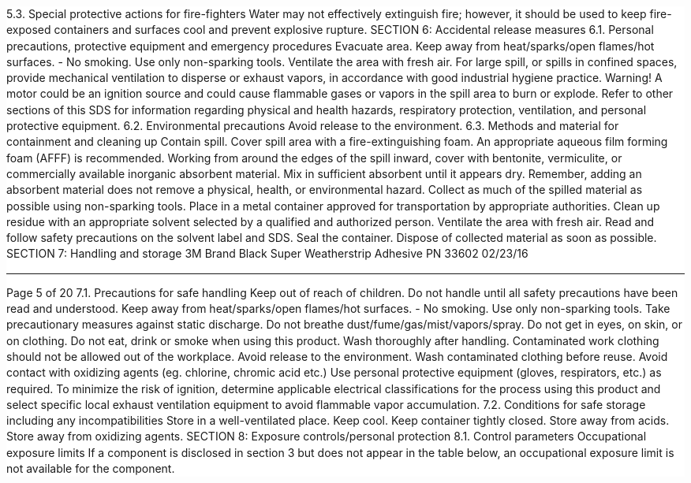 5.3. Special protective actions for fire-fighters
Water may not effectively extinguish fire; however, it should be used to keep fire-exposed containers and surfaces cool and 
prevent explosive rupture.
SECTION 6: Accidental release measures
6.1. Personal precautions, protective equipment and emergency procedures
Evacuate area.  Keep away from heat/sparks/open flames/hot surfaces. - No smoking.  Use only non-sparking tools.  Ventilate 
the area with fresh air.  For large spill, or spills in confined spaces, provide mechanical ventilation to disperse or exhaust 
vapors, in accordance with good industrial hygiene practice.  Warning! A motor could be an ignition source and could cause 
flammable gases or vapors in the spill area to burn or explode.  Refer to other sections of this SDS for information regarding 
physical and health hazards, respiratory protection, ventilation, and personal protective equipment.
6.2. Environmental precautions
Avoid release to the environment.
6.3. Methods and material for containment and cleaning up
Contain spill.  Cover spill area with a fire-extinguishing foam.  An appropriate aqueous film forming foam (AFFF) is 
recommended.  Working from around the edges of the spill inward, cover with bentonite, vermiculite, or commercially 
available inorganic absorbent material.  Mix in sufficient absorbent until it appears dry.  Remember, adding an absorbent 
material does not remove a physical, health, or environmental hazard.  Collect as much of the spilled material as possible 
using non-sparking tools.  Place in a metal container approved for transportation by appropriate authorities.  Clean up  residue 
with an appropriate solvent selected by a qualified and authorized person.  Ventilate the area with fresh air. Read and follow 
safety precautions on the solvent label and SDS.  Seal the container.  Dispose of collected material as soon as possible.
SECTION 7: Handling and storage
3M Brand Black Super Weatherstrip Adhesive PN 33602    02/23/16
__________________________________________________________________________________________
 
 Page  5  of    20
7.1. Precautions for safe handling
Keep out of reach of children.  Do not handle until all safety precautions have been read and understood.  Keep away from 
heat/sparks/open flames/hot surfaces. - No smoking.  Use only non-sparking tools.  Take precautionary measures against 
static discharge.  Do not breathe dust/fume/gas/mist/vapors/spray.  Do not get in eyes, on skin, or on clothing.  Do not eat, 
drink or smoke when using this product.  Wash thoroughly after handling.  Contaminated work clothing should not be 
allowed out of the workplace.  Avoid release to the environment.  Wash contaminated clothing before reuse.  Avoid contact 
with oxidizing agents (eg. chlorine, chromic acid etc.)  Use personal protective equipment (gloves, respirators, etc.) as 
required.  To minimize the risk of ignition, determine applicable electrical classifications for the process using this product 
and select specific local exhaust ventilation equipment to avoid flammable vapor accumulation.
7.2. Conditions for safe storage including any incompatibilities
Store in a well-ventilated place.  Keep cool.  Keep container tightly closed.  Store away from acids.  Store away from 
oxidizing agents.
SECTION 8: Exposure controls/personal protection
8.1. Control parameters
Occupational exposure limits
If a component is disclosed in section 3 but does not appear in the table below, an occupational exposure limit is not available 
for the component.